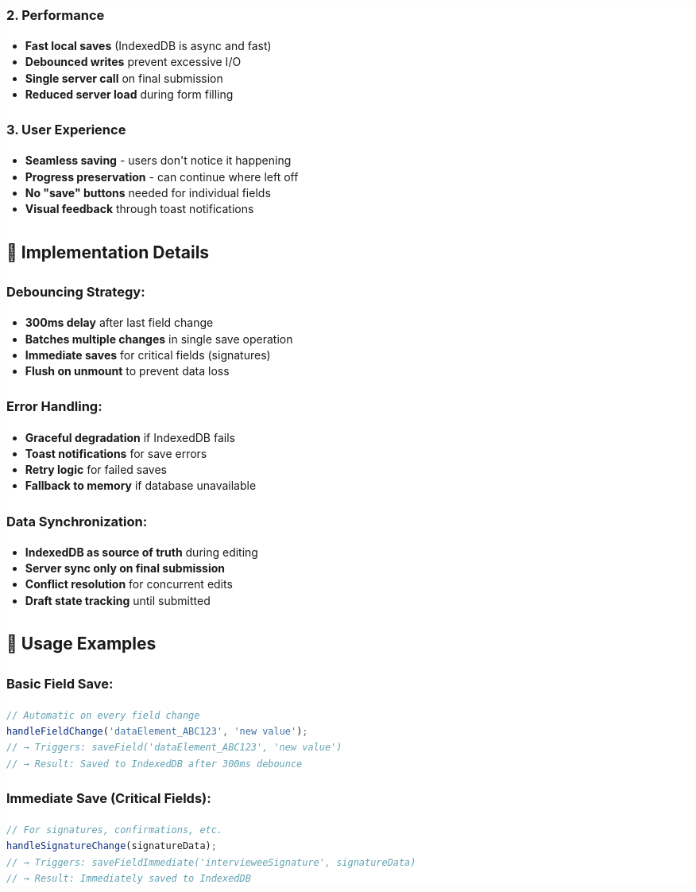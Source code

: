 ### **2. Performance**
- **Fast local saves** (IndexedDB is async and fast)
- **Debounced writes** prevent excessive I/O
- **Single server call** on final submission
- **Reduced server load** during form filling

### **3. User Experience**
- **Seamless saving** - users don't notice it happening
- **Progress preservation** - can continue where left off
- **No "save" buttons** needed for individual fields
- **Visual feedback** through toast notifications

## 🎯 Implementation Details

### **Debouncing Strategy:**
- **300ms delay** after last field change
- **Batches multiple changes** in single save operation
- **Immediate saves** for critical fields (signatures)
- **Flush on unmount** to prevent data loss

### **Error Handling:**
- **Graceful degradation** if IndexedDB fails
- **Toast notifications** for save errors
- **Retry logic** for failed saves
- **Fallback to memory** if database unavailable

### **Data Synchronization:**
- **IndexedDB as source of truth** during editing
- **Server sync only on final submission**
- **Conflict resolution** for concurrent edits
- **Draft state tracking** until submitted

## 🔄 Usage Examples

### **Basic Field Save:**
```javascript
// Automatic on every field change
handleFieldChange('dataElement_ABC123', 'new value');
// → Triggers: saveField('dataElement_ABC123', 'new value')
// → Result: Saved to IndexedDB after 300ms debounce
```

### **Immediate Save (Critical Fields):**
```javascript
// For signatures, confirmations, etc.
handleSignatureChange(signatureData);
// → Triggers: saveFieldImmediate('intervieweeSignature', signatureData)
// → Result: Immediately saved to IndexedDB
```
